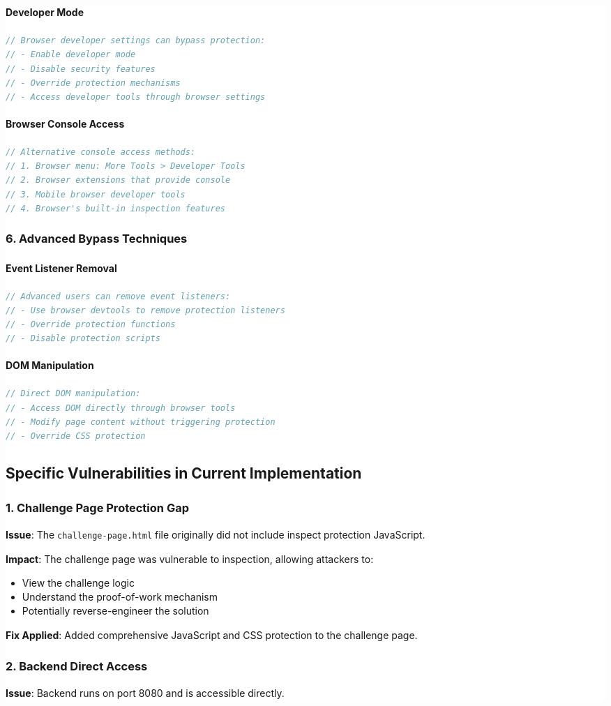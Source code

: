 #### Developer Mode
```javascript
// Browser developer settings can bypass protection:
// - Enable developer mode
// - Disable security features
// - Override protection mechanisms
// - Access developer tools through browser settings
```

#### Browser Console Access
```javascript
// Alternative console access methods:
// 1. Browser menu: More Tools > Developer Tools
// 2. Browser extensions that provide console
// 3. Mobile browser developer tools
// 4. Browser's built-in inspection features
```

### 6. **Advanced Bypass Techniques**

#### Event Listener Removal
```javascript
// Advanced users can remove event listeners:
// - Use browser devtools to remove protection listeners
// - Override protection functions
// - Disable protection scripts
```

#### DOM Manipulation
```javascript
// Direct DOM manipulation:
// - Access DOM directly through browser tools
// - Modify page content without triggering protection
// - Override CSS protection
```

## Specific Vulnerabilities in Current Implementation

### 1. **Challenge Page Protection Gap**

**Issue**: The `challenge-page.html` file originally did not include inspect protection JavaScript.

**Impact**: The challenge page was vulnerable to inspection, allowing attackers to:
- View the challenge logic
- Understand the proof-of-work mechanism
- Potentially reverse-engineer the solution

**Fix Applied**: Added comprehensive JavaScript and CSS protection to the challenge page.

### 2. **Backend Direct Access**

**Issue**: Backend runs on port 8080 and is accessible directly.
